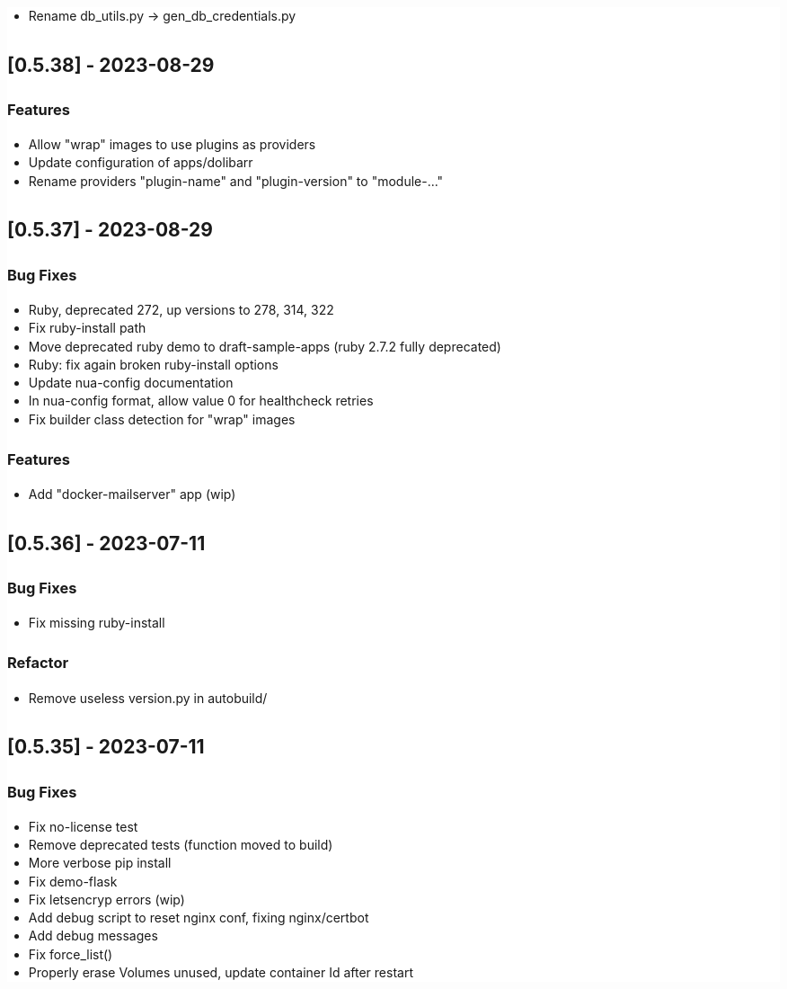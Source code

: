 - Rename db_utils.py -> gen_db_credentials.py

## [0.5.38] - 2023-08-29

### Features

- Allow "wrap" images to use plugins as providers
- Update configuration of apps/dolibarr
- Rename providers "plugin-name" and "plugin-version" to "module-..."

## [0.5.37] - 2023-08-29

### Bug Fixes

- Ruby, deprecated 272, up versions to 278, 314, 322
- Fix ruby-install path
- Move deprecated ruby demo to draft-sample-apps (ruby 2.7.2 fully deprecated)
- Ruby: fix again broken ruby-install options
- Update nua-config documentation
- In nua-config format, allow value 0 for healthcheck retries
- Fix builder class detection for "wrap" images

### Features

- Add "docker-mailserver" app (wip)

## [0.5.36] - 2023-07-11

### Bug Fixes

- Fix missing ruby-install

### Refactor

- Remove useless version.py in autobuild/

## [0.5.35] - 2023-07-11

### Bug Fixes

- Fix no-license test
- Remove deprecated tests (function moved to build)
- More verbose pip install
- Fix demo-flask
- Fix letsencryp errors (wip)
- Add debug script to reset nginx conf, fixing nginx/certbot
- Add debug messages
- Fix force_list()
- Properly erase Volumes unused, update container Id after restart
